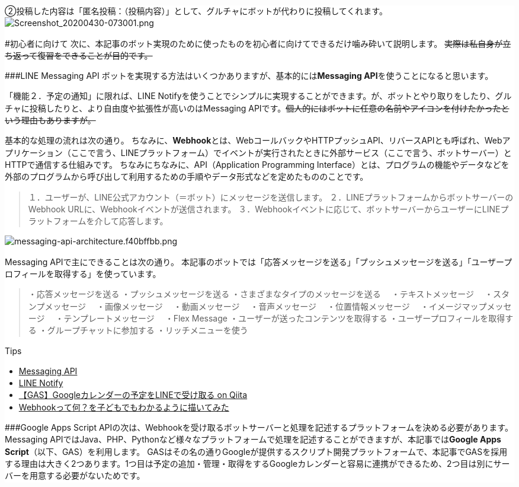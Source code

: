 ②投稿した内容は「匿名投稿：（投稿内容）」として、グルチャにボットが代わりに投稿してくれます。
![Screenshot_20200430-073001.png](https://qiita-image-store.s3.ap-northeast-1.amazonaws.com/0/488859/f4b6ea76-271e-ce39-046c-0b64dac8a2b7.png)


#初心者に向けて
次に、本記事のボット実現のために使ったものを初心者に向けてできるだけ噛み砕いて説明します。
~~実際は私自身が立ち返って復習をできることが目的です。~~

###LINE Messaging API
ボットを実現する方法はいくつかありますが、基本的には**Messaging API**を使うことになると思います。

「機能２．予定の通知」に限れば、LINE Notifyを使うことでシンプルに実現することができます。が、ボットとやり取りをしたり、グルチャに投稿したりと、より自由度や拡張性が高いのはMessaging APIです。~~個人的にはボットに任意の名前やアイコンを付けたかったという理由もありますが。~~

基本的な処理の流れは次の通り。
ちなみに、**Webhook**とは、WebコールバックやHTTPプッシュAPI、リバースAPIとも呼ばれ、Webアプリケーション（ここで言う、LINEプラットフォーム）でイベントが実行されたときに外部サービス（ここで言う、ボットサーバー）とHTTPで通信する仕組みです。
ちなみにちなみに、API（Application Programming Interface）とは、プログラムの機能やデータなどを外部のプログラムから呼び出して利用するための手順やデータ形式などを定めたもののことです。

>１．ユーザーが、LINE公式アカウント（＝ボット）にメッセージを送信します。
>２．LINEプラットフォームからボットサーバーのWebhook URLに、Webhookイベントが送信されます。
>３．Webhookイベントに応じて、ボットサーバーからユーザーにLINEプラットフォームを介して応答します。

![messaging-api-architecture.f40bffbb.png](https://qiita-image-store.s3.ap-northeast-1.amazonaws.com/0/488859/85e801a5-bc31-0b50-ab98-9de189efe1eb.png)

Messaging APIで主にできることは次の通り。
本記事のボットでは「応答メッセージを送る」「プッシュメッセージを送る」「ユーザープロフィールを取得する」を使っています。
>・応答メッセージを送る
>・プッシュメッセージを送る
>・さまざまなタイプのメッセージを送る
>　・テキストメッセージ
>　・スタンプメッセージ
>　・画像メッセージ
>　・動画メッセージ
>　・音声メッセージ
>　・位置情報メッセージ
>　・イメージマップメッセージ
>　・テンプレートメッセージ
>　・Flex Message
>・ユーザーが送ったコンテンツを取得する
>・ユーザープロフィールを取得する
>・グループチャットに参加する
>・リッチメニューを使う

Tips
- [Messaging API](https://developers.line.biz/ja/services/messaging-api/)
- [LINE Notify](https://notify-bot.line.me/ja/)
- [【GAS】Googleカレンダーの予定をLINEで受け取る on Qiita](https://qiita.com/ikei/items/8c837444dcab6c0e4629)
- [Webhookって何？を子どもでもわかるように描いてみた](https://kintone-blog.cybozu.co.jp/developer/000283.html)

###Google Apps Script
APIの次は、Webhookを受け取るボットサーバーと処理を記述するプラットフォームを決める必要があります。
Messaging APIではJava、PHP、Pythonなど様々なプラットフォームで処理を記述することができますが、本記事では**Google Apps Script**（以下、GAS）を利用します。
GASはその名の通りGoogleが提供するスクリプト開発プラットフォームで、本記事でGASを採用する理由は大きく2つあります。1つ目は予定の追加・管理・取得をするGoogleカレンダーと容易に連携ができるため、2つ目は別にサーバーを用意する必要がないためです。
